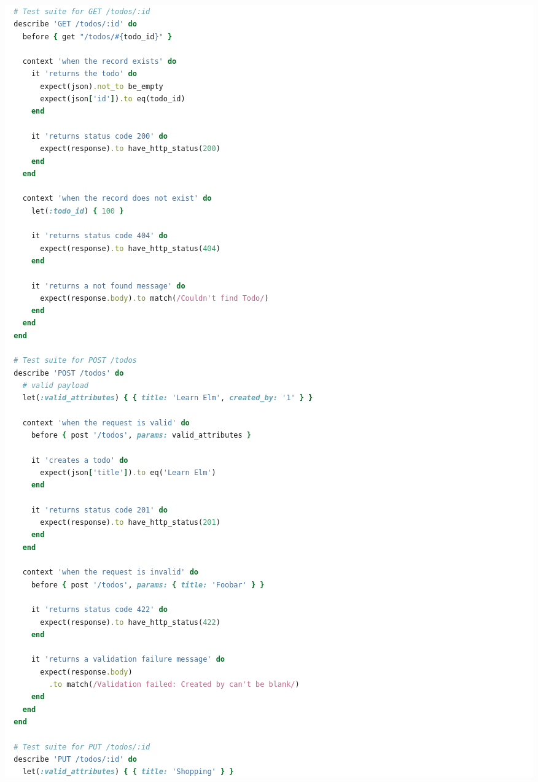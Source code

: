 ````ruby
  # Test suite for GET /todos/:id
  describe 'GET /todos/:id' do
    before { get "/todos/#{todo_id}" }

    context 'when the record exists' do
      it 'returns the todo' do
        expect(json).not_to be_empty
        expect(json['id']).to eq(todo_id)
      end

      it 'returns status code 200' do
        expect(response).to have_http_status(200)
      end
    end

    context 'when the record does not exist' do
      let(:todo_id) { 100 }

      it 'returns status code 404' do
        expect(response).to have_http_status(404)
      end

      it 'returns a not found message' do
        expect(response.body).to match(/Couldn't find Todo/)
      end
    end
  end

  # Test suite for POST /todos
  describe 'POST /todos' do
    # valid payload
    let(:valid_attributes) { { title: 'Learn Elm', created_by: '1' } }

    context 'when the request is valid' do
      before { post '/todos', params: valid_attributes }

      it 'creates a todo' do
        expect(json['title']).to eq('Learn Elm')
      end

      it 'returns status code 201' do
        expect(response).to have_http_status(201)
      end
    end

    context 'when the request is invalid' do
      before { post '/todos', params: { title: 'Foobar' } }

      it 'returns status code 422' do
        expect(response).to have_http_status(422)
      end

      it 'returns a validation failure message' do
        expect(response.body)
          .to match(/Validation failed: Created by can't be blank/)
      end
    end
  end

  # Test suite for PUT /todos/:id
  describe 'PUT /todos/:id' do
    let(:valid_attributes) { { title: 'Shopping' } }

````
